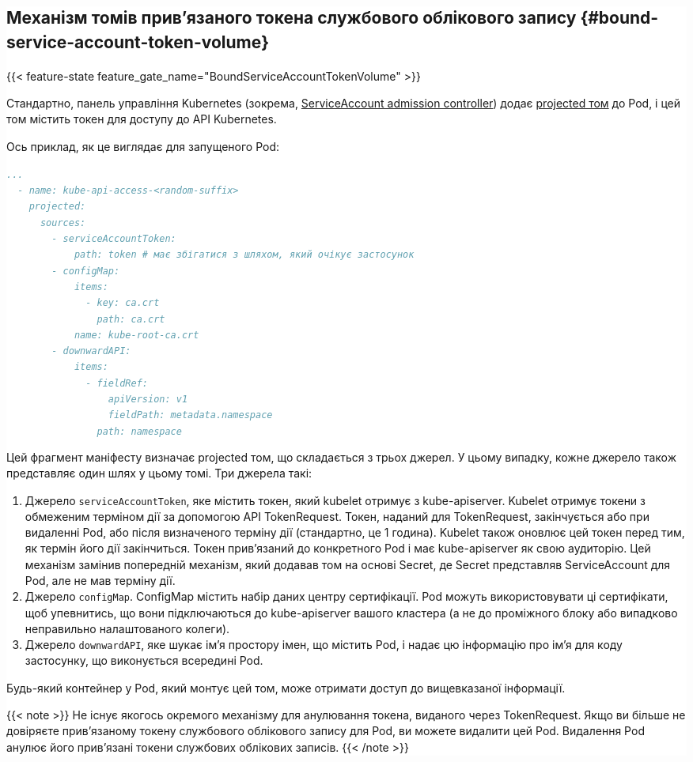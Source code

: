 ## Механізм томів привʼязаного токена службового облікового запису {#bound-service-account-token-volume}

{{< feature-state feature_gate_name="BoundServiceAccountTokenVolume" >}}

Стандартно, панель управління Kubernetes (зокрема, [ServiceAccount admission controller](#serviceaccount-admission-controller)) додає [projected том](/docs/concepts/storage/projected-volumes/) до Pod, і цей том містить токен для доступу до API Kubernetes.

Ось приклад, як це виглядає для запущеного Pod:

```yaml
...
  - name: kube-api-access-<random-suffix>
    projected:
      sources:
        - serviceAccountToken:
            path: token # має збігатися з шляхом, який очікує застосунок
        - configMap:
            items:
              - key: ca.crt
                path: ca.crt
            name: kube-root-ca.crt
        - downwardAPI:
            items:
              - fieldRef:
                  apiVersion: v1
                  fieldPath: metadata.namespace
                path: namespace
```

Цей фрагмент маніфесту визначає projected том, що складається з трьох джерел. У цьому випадку,
кожне джерело також представляє один шлях у цьому томі. Три джерела такі:

1. Джерело `serviceAccountToken`, яке містить токен, який kubelet отримує з kube-apiserver. Kubelet отримує токени з обмеженим терміном дії за допомогою API TokenRequest. Токен, наданий для TokenRequest, закінчується або при видаленні Pod, або після визначеного терміну дії (стандартно, це 1 година). Kubelet також оновлює цей токен перед тим, як термін його дії закінчиться. Токен привʼязаний до конкретного Pod і має kube-apiserver як свою аудиторію. Цей механізм замінив попередній механізм, який додавав том на основі Secret, де Secret представляв ServiceAccount для Pod, але не мав терміну дії.
2. Джерело `configMap`. ConfigMap містить набір даних центру сертифікації. Pod можуть використовувати ці сертифікати, щоб упевнитись, що вони підключаються до kube-apiserver вашого кластера (а не до проміжного блоку або випадково неправильно налаштованого колеги).
3. Джерело `downwardAPI`, яке шукає імʼя простору імен, що містить Pod, і надає цю інформацію про імʼя для коду застосунку, що виконується всередині Pod.

Будь-який контейнер у Pod, який монтує цей том, може отримати доступ до вищевказаної інформації.

{{< note >}}
Не існує якогось окремого механізму для анулювання токена, виданого через TokenRequest. Якщо ви більше не довіряєте привʼязаному токену службового облікового запису для Pod, ви можете видалити цей Pod. Видалення Pod анулює його привʼязані токени службових облікових записів.
{{< /note >}}
